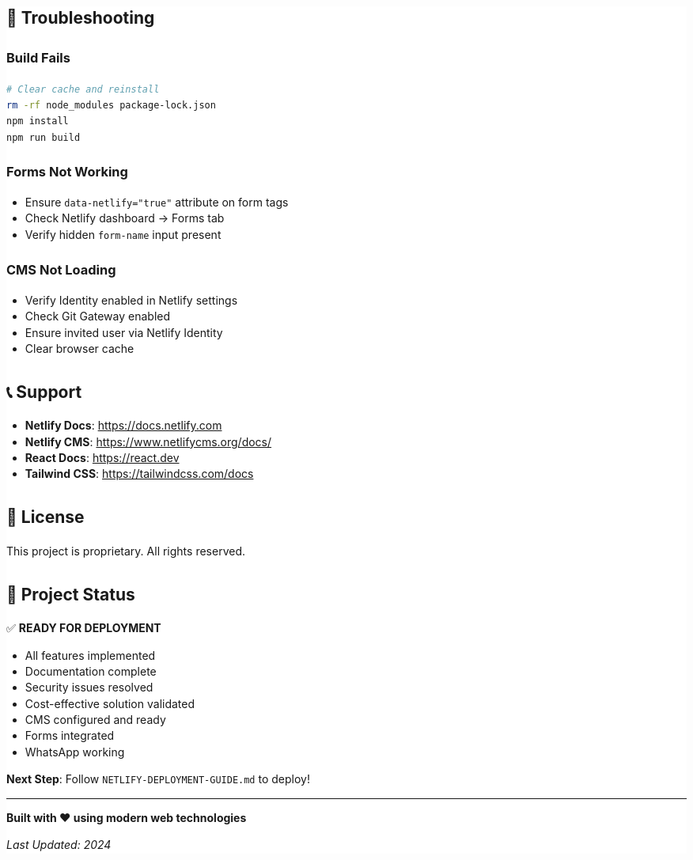 ## 🐛 Troubleshooting

### Build Fails

```bash
# Clear cache and reinstall
rm -rf node_modules package-lock.json
npm install
npm run build
```

### Forms Not Working

- Ensure `data-netlify="true"` attribute on form tags
- Check Netlify dashboard → Forms tab
- Verify hidden `form-name` input present

### CMS Not Loading

- Verify Identity enabled in Netlify settings
- Check Git Gateway enabled
- Ensure invited user via Netlify Identity
- Clear browser cache

## 📞 Support

- **Netlify Docs**: <https://docs.netlify.com>
- **Netlify CMS**: <https://www.netlifycms.org/docs/>
- **React Docs**: <https://react.dev>
- **Tailwind CSS**: <https://tailwindcss.com/docs>

## 📄 License

This project is proprietary. All rights reserved.

## 🎯 Project Status

✅ **READY FOR DEPLOYMENT**

- All features implemented
- Documentation complete
- Security issues resolved
- Cost-effective solution validated
- CMS configured and ready
- Forms integrated
- WhatsApp working

**Next Step**: Follow `NETLIFY-DEPLOYMENT-GUIDE.md` to deploy!

---

**Built with ❤️ using modern web technologies**

*Last Updated: 2024*
